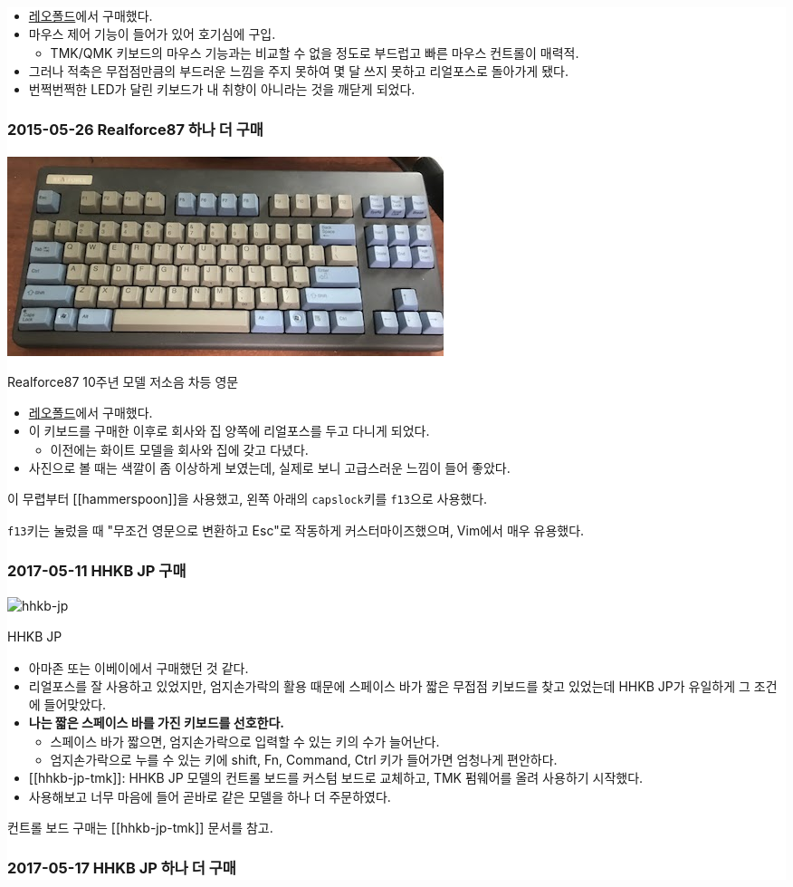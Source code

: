 * [레오폴드](https://www.leopold.co.kr )에서 구매했다.
* 마우스 제어 기능이 들어가 있어 호기심에 구입.
    * TMK/QMK 키보드의 마우스 기능과는 비교할 수 없을 정도로 부드럽고 빠른 마우스 컨트롤이 매력적.
* 그러나 적축은 무접점만큼의 부드러운 느낌을 주지 못하여 몇 달 쓰지 못하고 리얼포스로 돌아가게 됐다.
* 번쩍번쩍한 LED가 달린 키보드가 내 취향이 아니라는 것을 깨닫게 되었다.

### 2015-05-26 Realforce87 하나 더 구매

![realforce87-white](/resource/A7/45914B-2D52-4DD2-8E1B-CF4A47BD70E7/realforce87-blue.jpg )

Realforce87 10주년 모델 저소음 차등 영문

* [레오폴드](https://www.leopold.co.kr )에서 구매했다.
* 이 키보드를 구매한 이후로 회사와 집 양쪽에 리얼포스를 두고 다니게 되었다.
    * 이전에는 화이트 모델을 회사와 집에 갖고 다녔다.
* 사진으로 볼 때는 색깔이 좀 이상하게 보였는데, 실제로 보니 고급스러운 느낌이 들어 좋았다.

이 무렵부터 [[hammerspoon]]을 사용했고, 왼쪽 아래의 `capslock`키를 `f13`으로 사용했다.

`f13`키는 눌렀을 때 "무조건 영문으로 변환하고 Esc"로 작동하게 커스터마이즈했으며, Vim에서 매우 유용했다.

### 2017-05-11 HHKB JP 구매

![hhkb-jp](/post-img/my-keyboard/hhkb-jp.jpg )

HHKB JP

* 아마존 또는 이베이에서 구매했던 것 같다.
* 리얼포스를 잘 사용하고 있었지만, 엄지손가락의 활용 때문에 스페이스 바가 짧은 무접점 키보드를 찾고 있었는데 HHKB JP가 유일하게 그 조건에 들어맞았다.
* **나는 짧은 스페이스 바를 가진 키보드를 선호한다.**
    * 스페이스 바가 짧으면, 엄지손가락으로 입력할 수 있는 키의 수가 늘어난다.
    * 엄지손가락으로 누를 수 있는 키에 shift, Fn, Command, Ctrl 키가 들어가면 엄청나게 편안하다.
* [[hhkb-jp-tmk]]: HHKB JP 모델의 컨트롤 보드를 커스텀 보드로 교체하고, TMK 펌웨어를 올려 사용하기 시작했다.
* 사용해보고 너무 마음에 들어 곧바로 같은 모델을 하나 더 주문하였다.

컨트롤 보드 구매는 [[hhkb-jp-tmk]] 문서를 참고.

### 2017-05-17 HHKB JP 하나 더 구매

